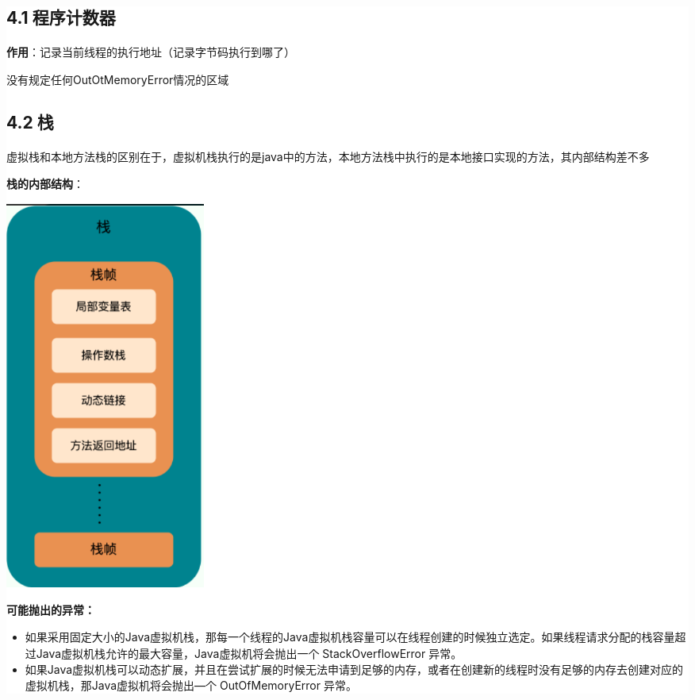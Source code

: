 ## 4.1 程序计数器

**作用**：记录当前线程的执行地址（记录字节码执行到哪了）

没有规定任何OutOtMemoryError情况的区域

## 4.2 栈

虚拟栈和本地方法栈的区别在于，虚拟机栈执行的是java中的方法，本地方法栈中执行的是本地接口实现的方法，其内部结构差不多

**栈的内部结构**：

<img src="./jvm/image-20231214194507254.png" alt="image-20231214194507254" style="zoom:70%;" />

**可能抛出的异常：**

- 如果采用固定大小的Java虚拟机栈，那每一个线程的Java虚拟机栈容量可以在线程创建的时候独立选定。如果线程请求分配的栈容量超过Java虚拟机栈允许的最大容量，Java虚拟机将会抛出一个 StackOverflowError 异常。
- 如果Java虚拟机栈可以动态扩展，并且在尝试扩展的时候无法申请到足够的内存，或者在创建新的线程时没有足够的内存去创建对应的虚拟机栈，那Java虚拟机将会抛出—个 OutOfMemoryError 异常。

